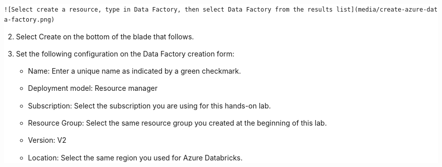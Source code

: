    ![Select create a resource, type in Data Factory, then select Data Factory from the results list](media/create-azure-data-factory.png)

2.  Select Create on the bottom of the blade that follows.

3.  Set the following configuration on the Data Factory creation form:

    - Name: Enter a unique name as indicated by a green checkmark.

    - Deployment model: Resource manager

    - Subscription: Select the subscription you are using for this hands-on lab.

    - Resource Group: Select the same resource group you created at the beginning of this lab.

    - Version: V2

    - Location: Select the same region you used for Azure Databricks.
